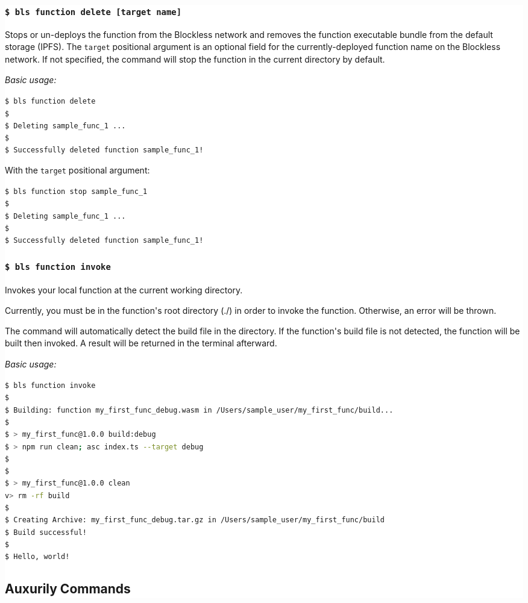 ### `$ bls function delete [target name]`
Stops or un-deploys the function from the Blockless network and removes the function executable bundle from the default storage (IPFS). The `target` positional argument is an optional field for the currently-deployed function name on the Blockless network. If not specified, the command will stop the function in the current directory by default.

*Basic usage:*
```sh
$ bls function delete
$ 
$ Deleting sample_func_1 ...
$ 
$ Successfully deleted function sample_func_1!
```
With the `target` positional argument:
```sh
$ bls function stop sample_func_1
$ 
$ Deleting sample_func_1 ...
$ 
$ Successfully deleted function sample_func_1!
```

### `$ bls function invoke`
Invokes your local function at the current working directory.

Currently, you must be in the function's root directory (./) in order to invoke the function. Otherwise, an error will be thrown.

The command will automatically detect the build file in the directory. If the function's build file is not detected, the function will be built then invoked. A result will be returned in the terminal afterward.

*Basic usage:*
```sh
$ bls function invoke
$ 
$ Building: function my_first_func_debug.wasm in /Users/sample_user/my_first_func/build...
$ 
$ > my_first_func@1.0.0 build:debug
$ > npm run clean; asc index.ts --target debug
$ 
$ 
$ > my_first_func@1.0.0 clean
v> rm -rf build
$ 
$ Creating Archive: my_first_func_debug.tar.gz in /Users/sample_user/my_first_func/build
$ Build successful!
$ 
$ Hello, world!
```
## Auxurily Commands
